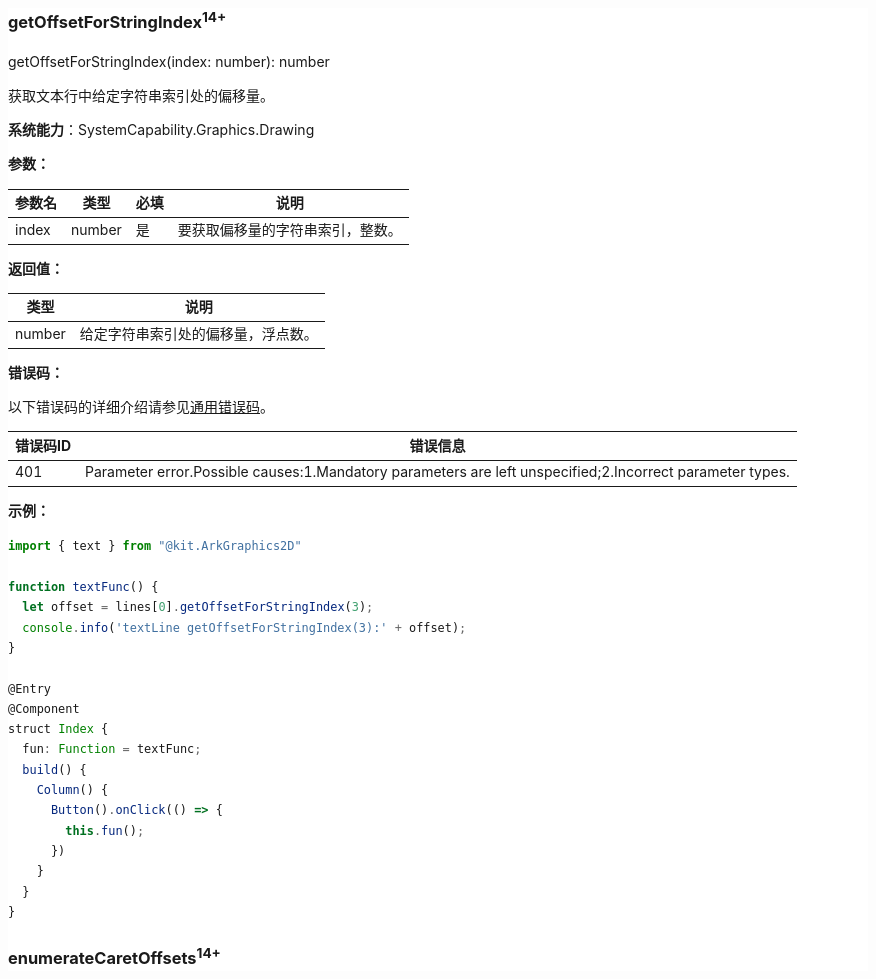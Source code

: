 ### getOffsetForStringIndex<sup>14+</sup>

getOffsetForStringIndex(index: number): number

获取文本行中给定字符串索引处的偏移量。

**系统能力**：SystemCapability.Graphics.Drawing

**参数：**

| 参数名 | 类型 | 必填 | 说明 |
| -| - | - | - |
| index | number | 是 | 要获取偏移量的字符串索引，整数。|

**返回值：**

| 类型         | 说明                         |
| ------------ | --------------------------- |
| number | 给定字符串索引处的偏移量，浮点数。|

**错误码：**

以下错误码的详细介绍请参见[通用错误码](../errorcode-universal.md)。

| 错误码ID | 错误信息 |
| ------- | --------------------------------------------|
| 401 | Parameter error.Possible causes:1.Mandatory parameters are left unspecified;2.Incorrect parameter types. |

**示例：**

```ts
import { text } from "@kit.ArkGraphics2D"

function textFunc() {
  let offset = lines[0].getOffsetForStringIndex(3);
  console.info('textLine getOffsetForStringIndex(3):' + offset);
}

@Entry
@Component
struct Index {
  fun: Function = textFunc;
  build() {
    Column() {
      Button().onClick(() => {
        this.fun();
      })
    }
  }
}
```

### enumerateCaretOffsets<sup>14+</sup>
